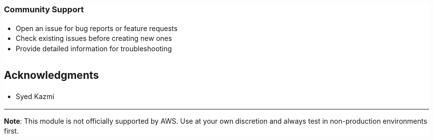 ### Community Support

- Open an issue for bug reports or feature requests
- Check existing issues before creating new ones
- Provide detailed information for troubleshooting

## Acknowledgments

- Syed Kazmi

---

**Note**: This module is not officially supported by AWS. Use at your own discretion and always test in non-production environments first.
